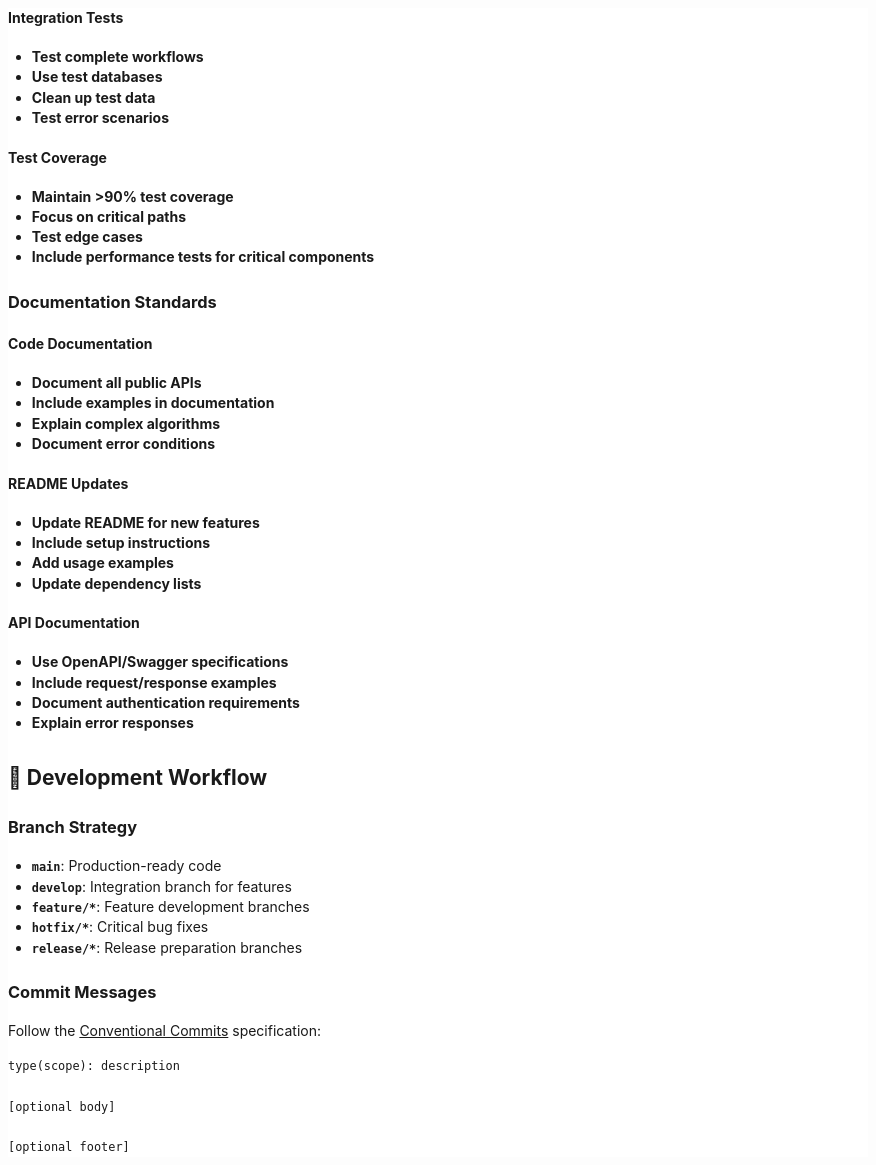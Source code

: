 #### Integration Tests

- **Test complete workflows**
- **Use test databases**
- **Clean up test data**
- **Test error scenarios**

#### Test Coverage

- **Maintain >90% test coverage**
- **Focus on critical paths**
- **Test edge cases**
- **Include performance tests for critical components**

### Documentation Standards

#### Code Documentation

- **Document all public APIs**
- **Include examples in documentation**
- **Explain complex algorithms**
- **Document error conditions**

#### README Updates

- **Update README for new features**
- **Include setup instructions**
- **Add usage examples**
- **Update dependency lists**

#### API Documentation

- **Use OpenAPI/Swagger specifications**
- **Include request/response examples**
- **Document authentication requirements**
- **Explain error responses**

## 🔧 Development Workflow

### Branch Strategy

- **`main`**: Production-ready code
- **`develop`**: Integration branch for features
- **`feature/*`**: Feature development branches
- **`hotfix/*`**: Critical bug fixes
- **`release/*`**: Release preparation branches

### Commit Messages

Follow the [Conventional Commits](https://www.conventionalcommits.org/) specification:

```
type(scope): description

[optional body]

[optional footer]
```
